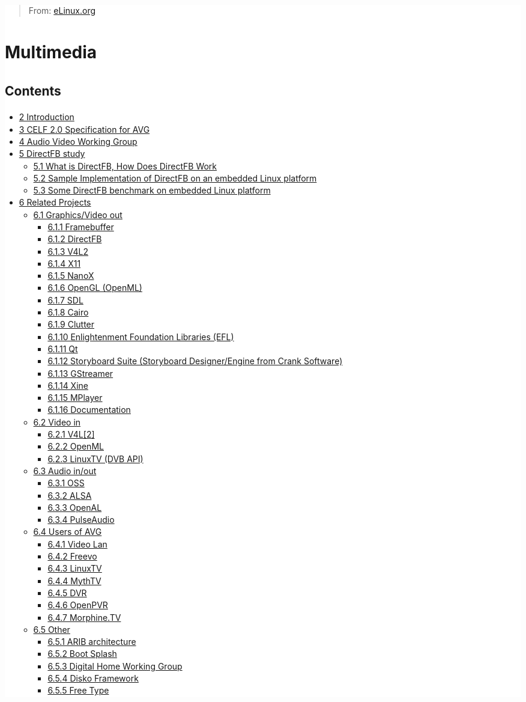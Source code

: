 > From: [eLinux.org](http://eLinux.org/Multimedia "http://eLinux.org/Multimedia")


# Multimedia



## Contents

-   [2 Introduction](#introduction)
-   [3 CELF 2.0 Specification for AVG](#celf-2-0-specification-for-avg)
-   [4 Audio Video Working Group](#audio-video-working-group)
-   [5 DirectFB study](#directfb-study)
    -   [5.1 What is DirectFB, How Does DirectFB
        Work](#what-is-directfb-how-does-directfb-work)
    -   [5.2 Sample Implementation of DirectFB on an embedded Linux
        platform](#sample-implementation-of-directfb-on-an-embedded-linux-platform)
    -   [5.3 Some DirectFB benchmark on embedded Linux
        platform](#some-directfb-benchmark-on-embedded-linux-platform)
-   [6 Related Projects](#related-projects)
    -   [6.1 Graphics/Video out](#graphics-video-out)
        -   [6.1.1 Framebuffer](#framebuffer)
        -   [6.1.2 DirectFB](#directfb)
        -   [6.1.3 V4L2](#v4l2)
        -   [6.1.4 X11](#x11)
        -   [6.1.5 NanoX](#nanox)
        -   [6.1.6 OpenGL (OpenML)](#opengl-openml)
        -   [6.1.7 SDL](#sdl)
        -   [6.1.8 Cairo](#cairo)
        -   [6.1.9 Clutter](#clutter)
        -   [6.1.10 Enlightenment Foundation Libraries
            (EFL)](#enlightenment-foundation-libraries-efl-http-elinux-org-efl-efl)
        -   [6.1.11 Qt](#qt)
        -   [6.1.12 Storyboard Suite (Storyboard Designer/Engine from
            Crank
            Software)](#storyboard-suite-storyboard-designer-engine-from-crank-software)
        -   [6.1.13 GStreamer](#gstreamer)
        -   [6.1.14 Xine](#xine)
        -   [6.1.15 MPlayer](#mplayer)
        -   [6.1.16 Documentation](#documentation)
    -   [6.2 Video in](#video-in)
        -   [6.2.1 V4L[2]](#v4l-2)
        -   [6.2.2 OpenML](#openml)
        -   [6.2.3 LinuxTV (DVB API)](#linuxtv-dvb-api)
    -   [6.3 Audio in/out](#audio-in-out)
        -   [6.3.1 OSS](#oss)
        -   [6.3.2 ALSA](#alsa)
        -   [6.3.3 OpenAL](#openal)
        -   [6.3.4 PulseAudio](#pulseaudio)
    -   [6.4 Users of AVG](#users-of-avg)
        -   [6.4.1 Video Lan](#video-lan)
        -   [6.4.2 Freevo](#freevo)
        -   [6.4.3 LinuxTV](#linuxtv)
        -   [6.4.4 MythTV](#mythtv)
        -   [6.4.5 DVR](#dvr)
        -   [6.4.6 OpenPVR](#openpvr)
        -   [6.4.7 Morphine.TV](#morphine-tv)
    -   [6.5 Other](#other)
        -   [6.5.1 ARIB architecture](#arib-architecture)
        -   [6.5.2 Boot Splash](#boot-splash)
        -   [6.5.3 Digital Home Working
            Group](#digital-home-working-group)
        -   [6.5.4 Disko Framework](#disko-framework)
        -   [6.5.5 Free Type](#free-type)